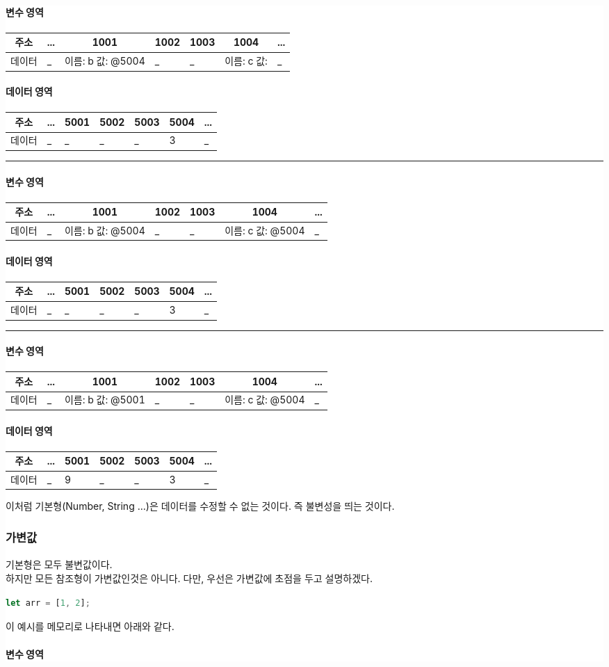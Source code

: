 #### 변수 영역

|주소|...|1001|1002|1003|1004|...|
|---|---|---|---|---|---|---|
|데이터|_|이름: b 값: @5004 |_|_|이름: c 값: |_|

#### 데이터 영역

|주소|...|5001|5002|5003|5004|...|
|---|---|---|---|---|---|---|
|데이터|_|_|_|_|3|_|

<hr>

#### 변수 영역

|주소|...|1001|1002|1003|1004|...|
|---|---|---|---|---|---|---|
|데이터|_|이름: b 값: @5004 |_|_|이름: c 값: @5004|_|

#### 데이터 영역

|주소|...|5001|5002|5003|5004|...|
|---|---|---|---|---|---|---|
|데이터|_|_|_|_|3|_|

<hr>

#### 변수 영역

|주소|...|1001|1002|1003|1004|...|
|---|---|---|---|---|---|---|
|데이터|_|이름: b 값: @5001 |_|_|이름: c 값: @5004|_|

#### 데이터 영역

|주소|...|5001|5002|5003|5004|...|
|---|---|---|---|---|---|---|
|데이터|_|9|_|_|3|_|

이처럼 기본형(Number, String ...)은 데이터를 수정할 수 없는 것이다. 즉 불변성을 띄는 것이다.

### 가변값
기본형은 모두 불변값이다.  
하지만 모든 참조형이 가변값인것은 아니다. 다만, 우선은 가변값에 초점을 두고 설명하겠다.

```javascript
let arr = [1, 2];
```

이 예시를 메모리로 나타내면 아래와 같다.

#### 변수 영역
